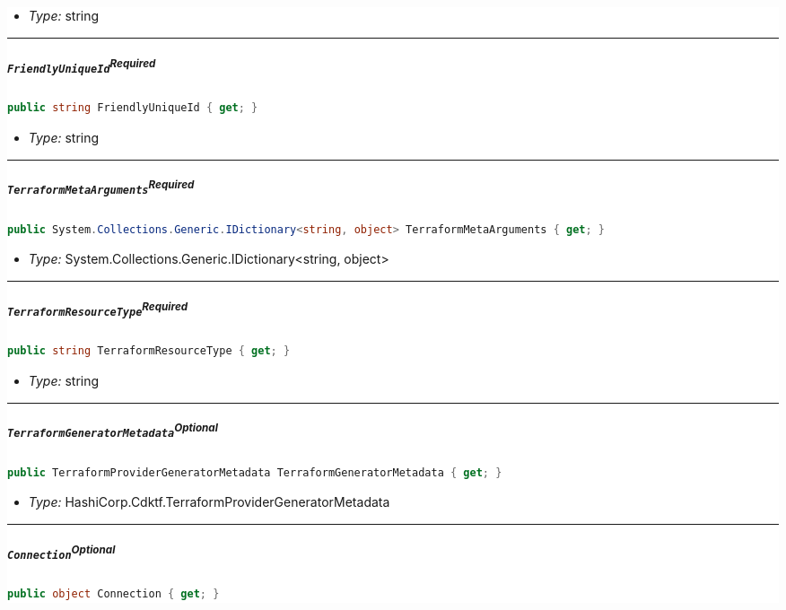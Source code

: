 - *Type:* string

---

##### `FriendlyUniqueId`<sup>Required</sup> <a name="FriendlyUniqueId" id="@cdktf/provider-snowflake.stageGrant.StageGrant.property.friendlyUniqueId"></a>

```csharp
public string FriendlyUniqueId { get; }
```

- *Type:* string

---

##### `TerraformMetaArguments`<sup>Required</sup> <a name="TerraformMetaArguments" id="@cdktf/provider-snowflake.stageGrant.StageGrant.property.terraformMetaArguments"></a>

```csharp
public System.Collections.Generic.IDictionary<string, object> TerraformMetaArguments { get; }
```

- *Type:* System.Collections.Generic.IDictionary<string, object>

---

##### `TerraformResourceType`<sup>Required</sup> <a name="TerraformResourceType" id="@cdktf/provider-snowflake.stageGrant.StageGrant.property.terraformResourceType"></a>

```csharp
public string TerraformResourceType { get; }
```

- *Type:* string

---

##### `TerraformGeneratorMetadata`<sup>Optional</sup> <a name="TerraformGeneratorMetadata" id="@cdktf/provider-snowflake.stageGrant.StageGrant.property.terraformGeneratorMetadata"></a>

```csharp
public TerraformProviderGeneratorMetadata TerraformGeneratorMetadata { get; }
```

- *Type:* HashiCorp.Cdktf.TerraformProviderGeneratorMetadata

---

##### `Connection`<sup>Optional</sup> <a name="Connection" id="@cdktf/provider-snowflake.stageGrant.StageGrant.property.connection"></a>

```csharp
public object Connection { get; }
```
